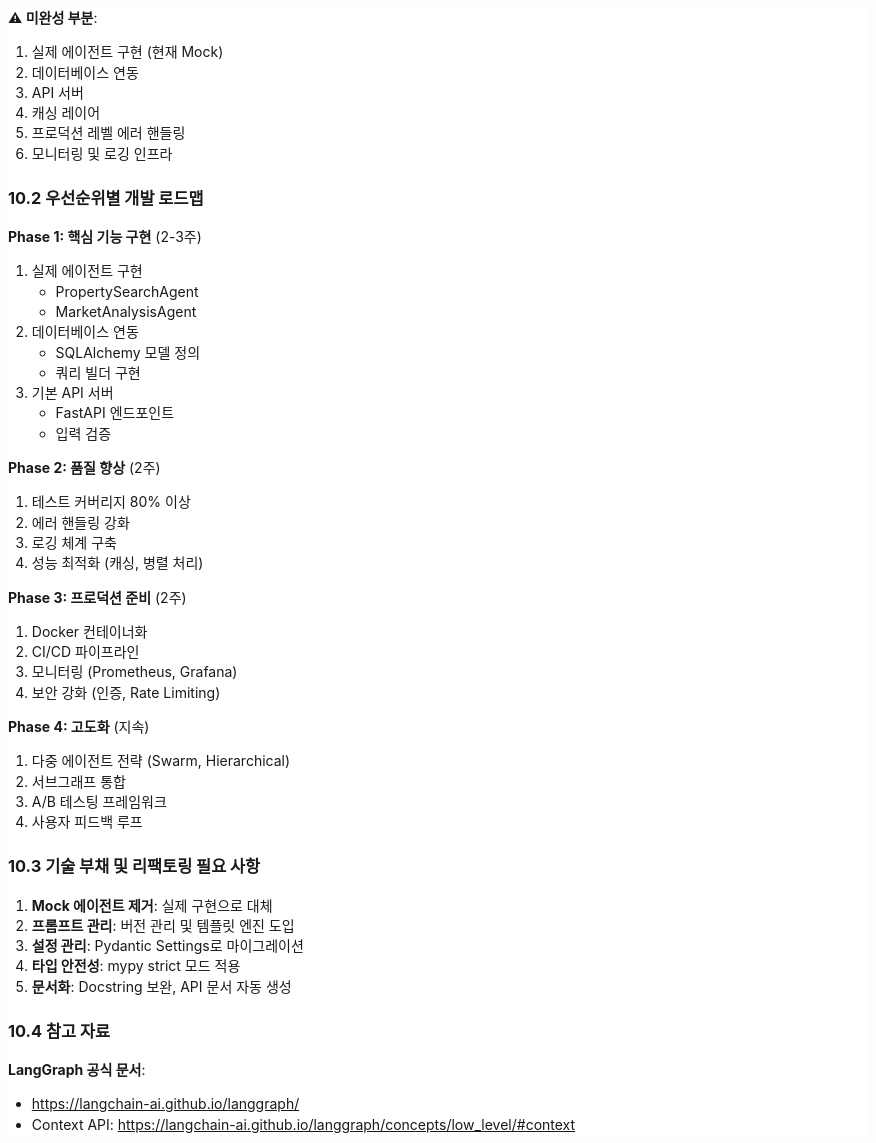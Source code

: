 **⚠️ 미완성 부분**:
1. 실제 에이전트 구현 (현재 Mock)
2. 데이터베이스 연동
3. API 서버
4. 캐싱 레이어
5. 프로덕션 레벨 에러 핸들링
6. 모니터링 및 로깅 인프라

### 10.2 우선순위별 개발 로드맵

**Phase 1: 핵심 기능 구현** (2-3주)
1. 실제 에이전트 구현
   - PropertySearchAgent
   - MarketAnalysisAgent
2. 데이터베이스 연동
   - SQLAlchemy 모델 정의
   - 쿼리 빌더 구현
3. 기본 API 서버
   - FastAPI 엔드포인트
   - 입력 검증

**Phase 2: 품질 향상** (2주)
1. 테스트 커버리지 80% 이상
2. 에러 핸들링 강화
3. 로깅 체계 구축
4. 성능 최적화 (캐싱, 병렬 처리)

**Phase 3: 프로덕션 준비** (2주)
1. Docker 컨테이너화
2. CI/CD 파이프라인
3. 모니터링 (Prometheus, Grafana)
4. 보안 강화 (인증, Rate Limiting)

**Phase 4: 고도화** (지속)
1. 다중 에이전트 전략 (Swarm, Hierarchical)
2. 서브그래프 통합
3. A/B 테스팅 프레임워크
4. 사용자 피드백 루프

### 10.3 기술 부채 및 리팩토링 필요 사항

1. **Mock 에이전트 제거**: 실제 구현으로 대체
2. **프롬프트 관리**: 버전 관리 및 템플릿 엔진 도입
3. **설정 관리**: Pydantic Settings로 마이그레이션
4. **타입 안전성**: mypy strict 모드 적용
5. **문서화**: Docstring 보완, API 문서 자동 생성

### 10.4 참고 자료

**LangGraph 공식 문서**:
- https://langchain-ai.github.io/langgraph/
- Context API: https://langchain-ai.github.io/langgraph/concepts/low_level/#context

